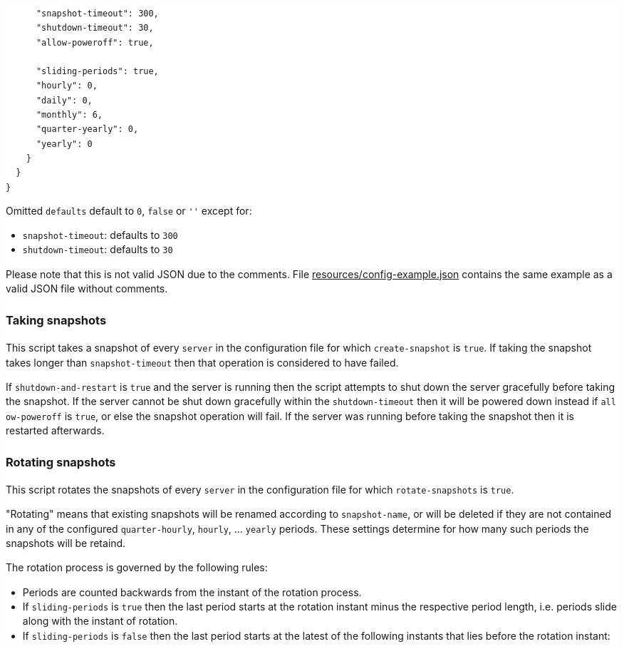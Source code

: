 ```
      "snapshot-timeout": 300,
      "shutdown-timeout": 30,
      "allow-poweroff": true,

      "sliding-periods": true,
      "hourly": 0,
      "daily": 0,
      "monthly": 6,
      "quarter-yearly": 0,
      "yearly": 0
    }
  }
}
```

Omitted `defaults` default to `0`, `false` or `''` except for:

- `snapshot-timeout`: defaults to `300`
- `shutdown-timeout`: defaults to `30`

Please note that this is not valid JSON due to the comments.
File [resources/config-example.json](https://raw.githubusercontent.com/undecaf/hetzner-snap-and-rotate/refs/heads/main/resources/config-example.json) contains the same example
as a valid JSON file without comments.


### Taking snapshots

This script takes a snapshot of every `server` in the configuration file
for which `create-snapshot` is `true`. If taking the snapshot takes longer 
than `snapshot-timeout` then that operation is considered to have failed.

If `shutdown-and-restart` is `true` and the server is running
then the script attempts to shut down the server gracefully before taking the snapshot.
If the server cannot be shut down gracefully within the `shutdown-timeout` then it
will be powered down instead if `allow-poweroff` is `true`, or else the snapshot operation will fail.
If the server was running before taking the snapshot then it is restarted afterwards.


### Rotating snapshots

This script rotates the snapshots of every `server` in the configuration file
for which `rotate-snapshots` is `true`.

"Rotating" means that existing snapshots will be renamed
according to `snapshot-name`, or will be deleted if they are not contained in any of the
configured `quarter-hourly`, `hourly`, ... `yearly` periods. These settings determine
for how many such periods the snapshots will be retaind.

The rotation process is governed by the following rules:

- Periods are counted backwards from the instant of the rotation process.
- If `sliding-periods` is `true` then the last period starts at
the rotation instant minus the respective period length, i.e. periods slide along with
the instant of rotation.
- If `sliding-periods` is `false` then the last period 
starts at the latest of the following instants that lies before the rotation instant:
